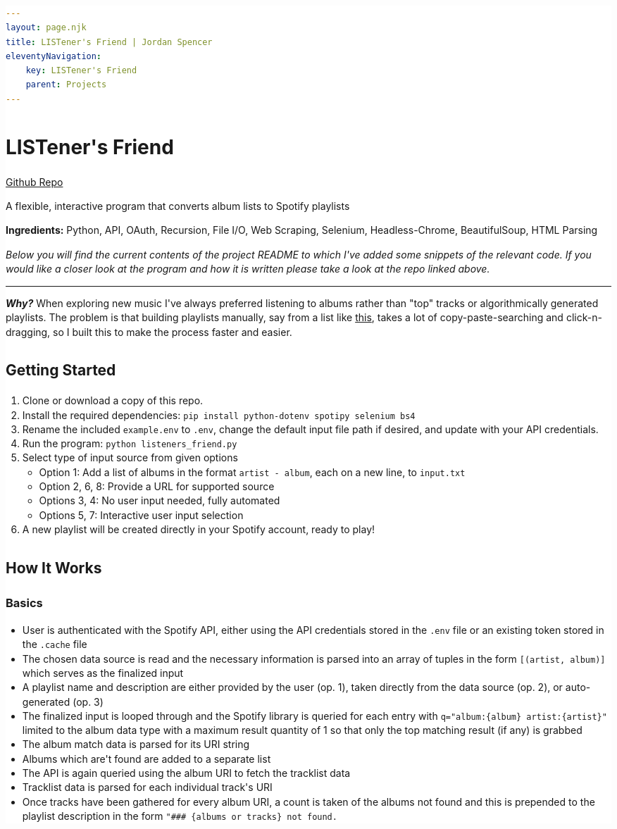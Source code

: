 ```yaml
---
layout: page.njk
title: LISTener's Friend | Jordan Spencer
eleventyNavigation:
    key: LISTener's Friend
    parent: Projects
---
```


# LISTener's Friend

[Github Repo](https://github.com/jsspen/listeners-friend)

A flexible, interactive program that converts album lists to Spotify playlists

**Ingredients:** Python, API, OAuth, Recursion, File I/O, Web Scraping, Selenium, Headless-Chrome, BeautifulSoup, HTML Parsing

_Below you will find the current contents of the project README to which I've added some snippets of the relevant code. If you would like a closer look at the program and how it is written please take a look at the repo linked above._

---

_**Why?**_ When exploring new music I've always preferred listening to albums rather than "top" tracks or algorithmically generated playlists. The problem is that building playlists manually, say from a list like [this](https://rateyourmusic.com/list/funks/the_wires_100_most_important_records_ever_made/), takes a lot of copy-paste-searching and click-n-dragging, so I built this to make the process faster and easier.

## Getting Started

1. Clone or download a copy of this repo.
2. Install the required dependencies: `pip install python-dotenv spotipy selenium bs4`
3. Rename the included `example.env` to `.env`, change the default input file path if desired, and update with your API credentials.
4. Run the program: `python listeners_friend.py`
5. Select type of input source from given options
   - Option 1: Add a list of albums in the format `artist - album`, each on a new line, to `input.txt`
   - Option 2, 6, 8: Provide a URL for supported source
   - Options 3, 4: No user input needed, fully automated
   - Options 5, 7: Interactive user input selection
6. A new playlist will be created directly in your Spotify account, ready to play!

## How It Works

### Basics

- User is authenticated with the Spotify API, either using the API credentials stored in the `.env` file or an existing token stored in the `.cache` file
- The chosen data source is read and the necessary information is parsed into an array of tuples in the form `[(artist, album)]` which serves as the finalized input
- A playlist name and description are either provided by the user (op. 1), taken directly from the data source (op. 2), or auto-generated (op. 3)
- The finalized input is looped through and the Spotify library is queried for each entry with `q="album:{album} artist:{artist}"` limited to the album data type with a maximum result quantity of 1 so that only the top matching result (if any) is grabbed
- The album match data is parsed for its URI string
- Albums which are't found are added to a separate list
- The API is again queried using the album URI to fetch the tracklist data
- Tracklist data is parsed for each individual track's URI
- Once tracks have been gathered for every album URI, a count is taken of the albums not found and this is prepended to the playlist description in the form `"### {albums or tracks} not found.`